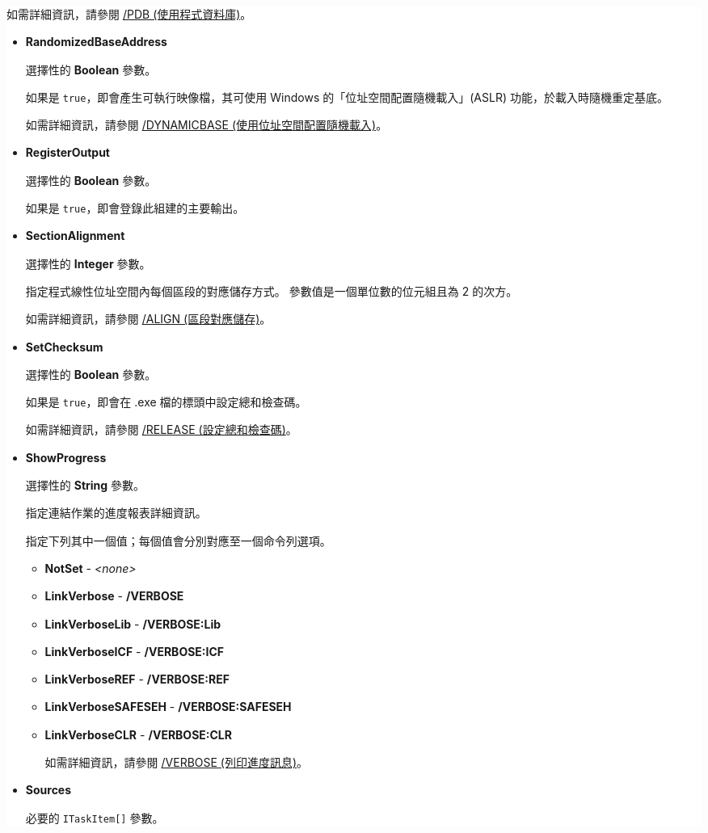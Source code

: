    如需詳細資訊，請參閱 [/PDB (使用程式資料庫)](http://msdn.microsoft.com/library/d23db0ce-10cb-427a-bc60-d6b2a852723d)。  
  
- **RandomizedBaseAddress**  
  
   選擇性的 **Boolean** 參數。  
  
   如果是 `true`，即會產生可執行映像檔，其可使用 Windows 的「位址空間配置隨機載入」(ASLR) 功能，於載入時隨機重定基底。  
  
   如需詳細資訊，請參閱 [/DYNAMICBASE (使用位址空間配置隨機載入)](http://msdn.microsoft.com/library/6c0ced8e-fe9c-4b63-b956-eb8a55fbceb2)。  
  
- **RegisterOutput**  
  
   選擇性的 **Boolean** 參數。  
  
   如果是 `true`，即會登錄此組建的主要輸出。  
  
- **SectionAlignment**  
  
   選擇性的 **Integer** 參數。  
  
   指定程式線性位址空間內每個區段的對應儲存方式。 參數值是一個單位數的位元組且為 2 的次方。  
  
   如需詳細資訊，請參閱 [/ALIGN (區段對應儲存)](http://msdn.microsoft.com/library/f2f8ac24-e90e-4bea-8205-f2960a3b1740)。  
  
- **SetChecksum**  
  
   選擇性的 **Boolean** 參數。  
  
   如果是 `true`，即會在 .exe 檔的標頭中設定總和檢查碼。  
  
   如需詳細資訊，請參閱 [/RELEASE (設定總和檢查碼)](http://msdn.microsoft.com/library/93bcadf4-29ac-4824-914b-6997e3751d22)。  
  
- **ShowProgress**  
  
   選擇性的 **String** 參數。  
  
   指定連結作業的進度報表詳細資訊。  
  
   指定下列其中一個值；每個值會分別對應至一個命令列選項。  
  
  - **NotSet** - *\<none>*  
  
  - **LinkVerbose** - **/VERBOSE**  
  
  - **LinkVerboseLib** - **/VERBOSE:Lib**  
  
  - **LinkVerboseICF** - **/VERBOSE:ICF**  
  
  - **LinkVerboseREF** - **/VERBOSE:REF**  
  
  - **LinkVerboseSAFESEH** - **/VERBOSE:SAFESEH**  
  
  - **LinkVerboseCLR** - **/VERBOSE:CLR**  
  
    如需詳細資訊，請參閱 [/VERBOSE (列印進度訊息)](http://msdn.microsoft.com/library/9c347d98-4c37-4724-a39e-0983934693ab)。  
  
- **Sources**  
  
   必要的 `ITaskItem[]` 參數。  
  